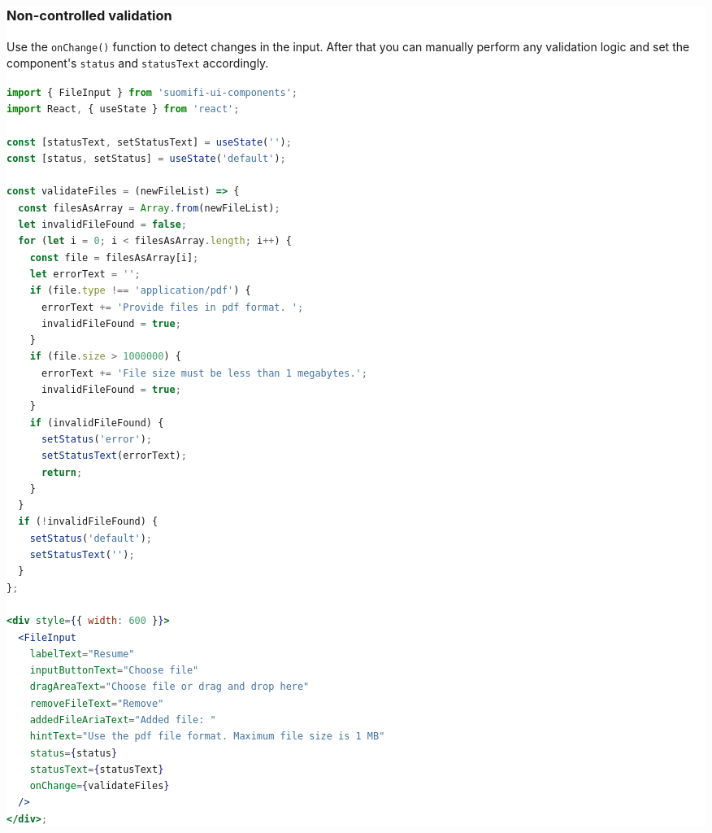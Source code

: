 ### Non-controlled validation

Use the `onChange()` function to detect changes in the input. After that you can manually perform any validation logic and set the component's `status` and `statusText` accordingly.

```jsx
import { FileInput } from 'suomifi-ui-components';
import React, { useState } from 'react';

const [statusText, setStatusText] = useState('');
const [status, setStatus] = useState('default');

const validateFiles = (newFileList) => {
  const filesAsArray = Array.from(newFileList);
  let invalidFileFound = false;
  for (let i = 0; i < filesAsArray.length; i++) {
    const file = filesAsArray[i];
    let errorText = '';
    if (file.type !== 'application/pdf') {
      errorText += 'Provide files in pdf format. ';
      invalidFileFound = true;
    }
    if (file.size > 1000000) {
      errorText += 'File size must be less than 1 megabytes.';
      invalidFileFound = true;
    }
    if (invalidFileFound) {
      setStatus('error');
      setStatusText(errorText);
      return;
    }
  }
  if (!invalidFileFound) {
    setStatus('default');
    setStatusText('');
  }
};

<div style={{ width: 600 }}>
  <FileInput
    labelText="Resume"
    inputButtonText="Choose file"
    dragAreaText="Choose file or drag and drop here"
    removeFileText="Remove"
    addedFileAriaText="Added file: "
    hintText="Use the pdf file format. Maximum file size is 1 MB"
    status={status}
    statusText={statusText}
    onChange={validateFiles}
  />
</div>;
```
